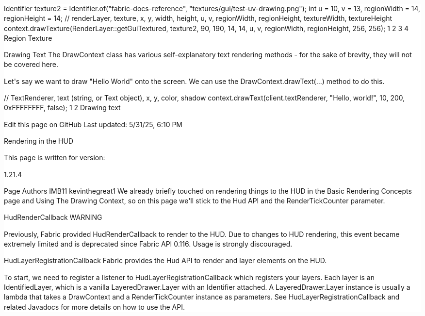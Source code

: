 
Identifier texture2 = Identifier.of("fabric-docs-reference", "textures/gui/test-uv-drawing.png");
int u = 10, v = 13, regionWidth = 14, regionHeight = 14;
// renderLayer, texture, x, y, width, height, u, v, regionWidth, regionHeight, textureWidth, textureHeight
context.drawTexture(RenderLayer::getGuiTextured, texture2, 90, 190, 14, 14, u, v, regionWidth, regionHeight, 256, 256);
1
2
3
4
Region Texture

Drawing Text
The DrawContext class has various self-explanatory text rendering methods - for the sake of brevity, they will not be covered here.

Let's say we want to draw "Hello World" onto the screen. We can use the DrawContext.drawText(...) method to do this.


// TextRenderer, text (string, or Text object), x, y, color, shadow
context.drawText(client.textRenderer, "Hello, world!", 10, 200, 0xFFFFFFFF, false);
1
2
Drawing text

Edit this page on GitHub
Last updated: 5/31/25, 6:10 PM

Rendering in the HUD

This page is written for version:

1.21.4


Page Authors
IMB11
kevinthegreat1
We already briefly touched on rendering things to the HUD in the Basic Rendering Concepts page and Using The Drawing Context, so on this page we'll stick to the Hud API and the RenderTickCounter parameter.

HudRenderCallback
WARNING

Previously, Fabric provided HudRenderCallback to render to the HUD. Due to changes to HUD rendering, this event became extremely limited and is deprecated since Fabric API 0.116. Usage is strongly discouraged.

HudLayerRegistrationCallback
Fabric provides the Hud API to render and layer elements on the HUD.

To start, we need to register a listener to HudLayerRegistrationCallback which registers your layers. Each layer is an IdentifiedLayer, which is a vanilla LayeredDrawer.Layer with an Identifier attached. A LayeredDrawer.Layer instance is usually a lambda that takes a DrawContext and a RenderTickCounter instance as parameters. See HudLayerRegistrationCallback and related Javadocs for more details on how to use the API.
